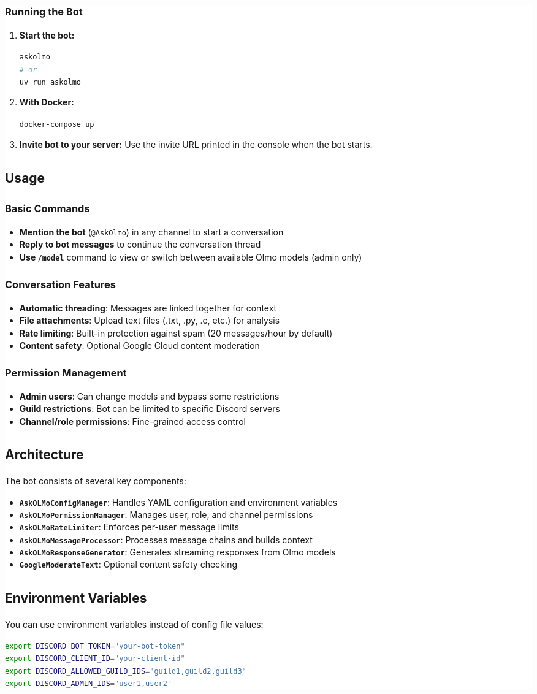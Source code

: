 ### Running the Bot

1. **Start the bot:**
   ```bash
   askolmo
   # or
   uv run askolmo
   ```

2. **With Docker:**
   ```bash
   docker-compose up
   ```

3. **Invite bot to your server:**
   Use the invite URL printed in the console when the bot starts.

## Usage

### Basic Commands
- **Mention the bot** (`@AskOlmo`) in any channel to start a conversation
- **Reply to bot messages** to continue the conversation thread
- **Use `/model`** command to view or switch between available Olmo models (admin only)

### Conversation Features
- **Automatic threading**: Messages are linked together for context
- **File attachments**: Upload text files (.txt, .py, .c, etc.) for analysis
- **Rate limiting**: Built-in protection against spam (20 messages/hour by default)
- **Content safety**: Optional Google Cloud content moderation

### Permission Management
- **Admin users**: Can change models and bypass some restrictions
- **Guild restrictions**: Bot can be limited to specific Discord servers
- **Channel/role permissions**: Fine-grained access control

## Architecture

The bot consists of several key components:

- **`AskOLMoConfigManager`**: Handles YAML configuration and environment variables
- **`AskOLMoPermissionManager`**: Manages user, role, and channel permissions
- **`AskOLMoRateLimiter`**: Enforces per-user message limits
- **`AskOLMoMessageProcessor`**: Processes message chains and builds context
- **`AskOLMoResponseGenerator`**: Generates streaming responses from Olmo models
- **`GoogleModerateText`**: Optional content safety checking

## Environment Variables

You can use environment variables instead of config file values:

```bash
export DISCORD_BOT_TOKEN="your-bot-token"
export DISCORD_CLIENT_ID="your-client-id"
export DISCORD_ALLOWED_GUILD_IDS="guild1,guild2,guild3"
export DISCORD_ADMIN_IDS="user1,user2"
```
